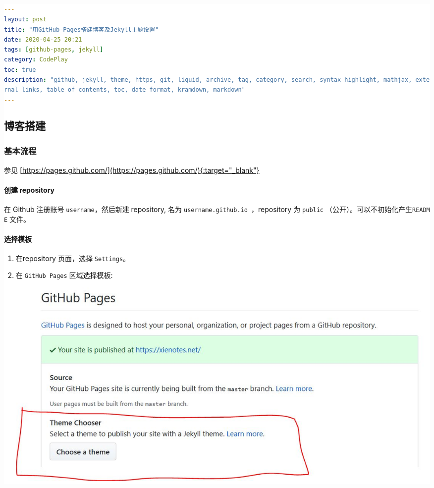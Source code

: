 ```yaml
---
layout: post
title: "用GitHub-Pages搭建博客及Jekyll主题设置"
date: 2020-04-25 20:21
tags: [github-pages, jekyll]
category: CodePlay
toc: true
description: "github, jekyll, theme, https, git, liquid, archive, tag, category, search, syntax highlight, mathjax, external links, table of contents, toc, date format, kramdown, markdown"
---
```



## 博客搭建

### 基本流程

参见 [https://pages.github.com/](https://pages.github.com/){:target="_blank"}

#### 创建 repository

在 Github 注册账号 `username`，然后新建 repository, 名为 `username.github.io `，repository 为 `public` （公开）。可以不初始化产生`README` 文件。

#### 选择模板

1. 在repository 页面，选择 `Settings`。
2. 在 `GitHub Pages` 区域选择模板: 

    <img src="/assets/github-pages-theme-chooser.JPG" alt="theme-chooser" />


[filter]: https://jekyllrb.com/docs/liquid/filters/
[simple-search]: https://github.com/christian-fei/Simple-Jekyll-Search
[rouge]: https://github.com/rouge-ruby/rouge
[pygments-theme-preview]: http://jwarby.github.io/jekyll-pygments-themes/languages/javascript.html
[pygments-css]: https://github.com/jwarby/jekyll-pygments-themes
[jquery]: https://www.w3schools.com/jquery/jquery_get_started.asp
